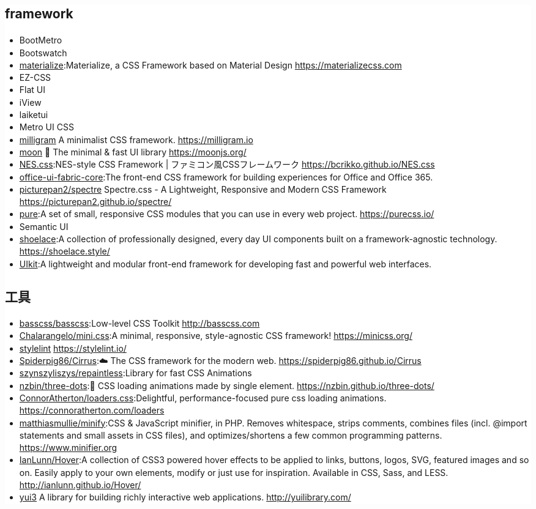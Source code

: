 ## framework

* BootMetro
* Bootswatch
* [materialize](https://github.com/Dogfalo/materialize):Materialize, a CSS Framework based on Material Design <https://materializecss.com>
* EZ-CSS
* Flat UI
* iView
* laiketui
* Metro UI CSS
* [milligram](https://github.com/milligram/milligram) A minimalist CSS framework. <https://milligram.io>
* [moon](https://github.com/kbrsh/moon) 🌙 The minimal & fast UI library <https://moonjs.org/>
* [NES.css](https://github.com/BcRikko/NES.css):NES-style CSS Framework | ファミコン風CSSフレームワーク <https://bcrikko.github.io/NES.css>
* [office-ui-fabric-core](https://github.com/OfficeDev/office-ui-fabric-core):The front-end CSS framework for building experiences for Office and Office 365.
* [picturepan2/spectre](https://github.com/picturepan2/spectre) Spectre.css - A Lightweight, Responsive and Modern CSS Framework <https://picturepan2.github.io/spectre/>
* [pure](https://github.com/pure-css/pure):A set of small, responsive CSS modules that you can use in every web project. <https://purecss.io/>
* Semantic UI
* [shoelace](https://github.com/shoelace-style/shoelace):A collection of professionally designed, every day UI components built on a framework-agnostic technology. <https://shoelace.style/>
* [UIkit](https://getuikit.com/):A lightweight and modular front-end framework
  for developing fast and powerful web interfaces.

## 工具

* [basscss/basscss](https://github.com/basscss/basscss):Low-level CSS Toolkit <http://basscss.com>
* [Chalarangelo/mini.css](https://github.com/Chalarangelo/mini.css):A minimal, responsive, style-agnostic CSS framework! <https://minicss.org/>
* [stylelint](https://github.com/stylelint/stylelint) <https://stylelint.io/>
* [Spiderpig86/Cirrus](https://github.com/Spiderpig86/Cirrus):☁️ The CSS framework for the modern web. <https://spiderpig86.github.io/Cirrus>
* [szynszyliszys/repaintless](https://github.com/szynszyliszys/repaintless):Library for fast CSS Animations
* [nzbin/three-dots](https://github.com/nzbin/three-dots):🔮 CSS loading animations made by single element. <https://nzbin.github.io/three-dots/>
* [ConnorAtherton/loaders.css](https://github.com/ConnorAtherton/loaders.css):Delightful, performance-focused pure css loading animations. <https://connoratherton.com/loaders>
* [matthiasmullie/minify](https://github.com/matthiasmullie/minify):CSS & JavaScript minifier, in PHP. Removes whitespace, strips comments, combines files (incl. @import statements and small assets in CSS files), and optimizes/shortens a few common programming patterns. <https://www.minifier.org>
* [IanLunn/Hover](https://github.com/IanLunn/Hover):A collection of CSS3 powered hover effects to be applied to links, buttons, logos, SVG, featured images and so on. Easily apply to your own elements, modify or just use for inspiration. Available in CSS, Sass, and LESS. <http://ianlunn.github.io/Hover/>
* [yui3](https://github.com/yui/yui3) A library for building richly interactive web applications. <http://yuilibrary.com/>
